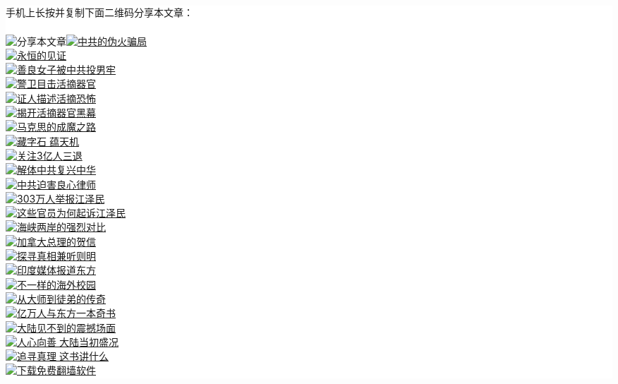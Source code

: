 ####
手机上长按并复制下面二维码分享本文章：<br><br><img src="http://www.hehaibao.com/qr/index.php?m=1&e=L&p=10&t=&d=https://github.com/rdngdq252/djy/blob/master/gb/19/10/25/n11612438.md%231" title="分享本文章"></td><td VALIGN=TOP><a href="https://github.com/rdngdq252/djy/blob/master/gb/16/1/21/n4622075.md?dfh#1" target="_blank"><img src="https://raw.githubusercontent.com/rdngdq252/djy/master/gb/300/wei-f1.jpg" title="中共的伪火骗局"  alt="中共的伪火骗局"></a><br><a href="https://github.com/rdngdq252/www/blob/master/README.md?dfh#9" target="_blank"><img src="https://raw.githubusercontent.com/rdngdq252/djy/master/gb/300/yong-h.jpg" title="永恒的见证"  alt="永恒的见证"></a><br><a href="https://github.com/rdngdq252/djy/blob/master/gb/13/9/29/n3974789.md?dfh#1" target="_blank"><img src="https://raw.githubusercontent.com/rdngdq252/djy/master/gb/300/shang-lnz.jpg" title="善良女子被中共投男牢"  alt="善良女子被中共投男牢"></a><br><a href="https://github.com/rdngdq252/djy/blob/master/gb/16/3/16/n4663449.md?dfh#1" target="_blank"><img src="https://raw.githubusercontent.com/rdngdq252/djy/master/gb/300/huo-z3.jpg" title="警卫目击活摘器官"  alt="警卫目击活摘器官"></a><br><a href="https://github.com/rdngdq252/djy/blob/master/gb/16/8/7/n8177641.md?dfh#1" target="_blank"><img src="https://raw.githubusercontent.com/rdngdq252/djy/master/gb/300/huo-z4.jpg" title="证人描述活摘恐怖"  alt="证人描述活摘恐怖"></a><br><a href="https://github.com/rdngdq252/djy/blob/master/gb/10/4/19/n2881569.md?dfh#1" target="_blank"><img src="https://raw.githubusercontent.com/rdngdq252/djy/master/gb/300/huo-z1.jpg" title="揭开活摘器官黑幕"  alt="揭开活摘器官黑幕"></a><br><a href="https://github.com/rdngdq252/djy/blob/master/gb/10/11/7/n3077476.md?dfh#1" target="_blank"><img src="https://raw.githubusercontent.com/rdngdq252/djy/master/gb/300/ma-ks.jpg" title="马克思的成魔之路"  alt="马克思的成魔之路"></a><br><a href="https://github.com/rdngdq252/djy/blob/master/gb/14/6/9/n4173977.md?dfh#1" target="_blank"><img src="https://raw.githubusercontent.com/rdngdq252/djy/master/gb/300/chang-zs.jpg" title="藏字石 蕴天机"  alt="藏字石 蕴天机"></a><br><a href="https://github.com/rdngdq252/djy/blob/master/gb/18/5/10/n10381511.md?dfh#1" target="_blank"><img src="https://raw.githubusercontent.com/rdngdq252/djy/master/gb/300/st1.jpg" title="关注3亿人三退"  alt="关注3亿人三退"></a><br><a href="https://github.com/rdngdq252/djy/blob/master/gb/18/3/21/n10237682.md?dfh#1" target="_blank"><img src="https://raw.githubusercontent.com/rdngdq252/djy/master/gb/300/jie-t.jpg" title="解体中共复兴中华"  alt="解体中共复兴中华"></a><br><a href="https://github.com/rdngdq252/djy/blob/master/gb/9/2/9/n2422991.md?dfh#1" target="_blank"><img src="https://raw.githubusercontent.com/rdngdq252/djy/master/gb/300/gao-zs.jpg" title="中共迫害良心律师"  alt="中共迫害良心律师"></a><br><a href="https://github.com/rdngdq252/djy/blob/master/gb/18/12/9/n10900044.md?dfh#1" target="_blank"><img src="https://raw.githubusercontent.com/rdngdq252/djy/master/gb/300/sj1.jpg" title="303万人举报江泽民"  alt="303万人举报江泽民"></a><br><a href="https://github.com/rdngdq252/djy/blob/master/gb/18/8/28/n10672014.md?dfh#1" target="_blank"><img src="https://raw.githubusercontent.com/rdngdq252/djy/master/gb/300/sj2.jpg" title="这些官员为何起诉江泽民"  alt="这些官员为何起诉江泽民"></a><br><a href="https://github.com/rdngdq252/djy/blob/master/gb/8/12/18/n2367165.md?dfh#1" target="_blank"><img src="https://raw.githubusercontent.com/rdngdq252/djy/master/gb/300/liangan.jpg" title="海峡两岸的强烈对比"  alt="海峡两岸的强烈对比"></a><br><a href="https://github.com/rdngdq252/djy/blob/master/gb/15/5/5/n4427238.md?dfh#1" target="_blank"><img src="https://raw.githubusercontent.com/rdngdq252/djy/master/gb/300/jia-ndzl.jpg" title="加拿大总理的贺信"  alt="加拿大总理的贺信"></a><br><a href="https://github.com/rdngdq252/djy/blob/master/gb/11/6/17/n3289382.md?dfh#1" target="_blank">
<img src="https://raw.githubusercontent.com/rdngdq252/djy/master/gb/300/xiao-wd.jpg" title="探寻真相兼听则明"  alt="探寻真相兼听则明"></a><br><a href="https://github.com/rdngdq252/djy/blob/master/gb/18/10/27/n10812623.md?dfh#1" target="_blank"><img src="https://raw.githubusercontent.com/rdngdq252/djy/master/gb/300/yindu.jpg" title="印度媒体报道东方"  alt="印度媒体报道东方"></a><br><a href="https://github.com/rdngdq252/djy/blob/master/gb/18/6/9/n10469652.md?dfh#1" target="_blank"><img src="https://raw.githubusercontent.com/rdngdq252/djy/master/gb/300/xie-j.jpg" title="不一样的海外校园"  alt="不一样的海外校园"></a><br><a href="https://github.com/rdngdq252/djy/blob/master/gb/7/4/5/n1669415.md?dfh#1" target="_blank"><img src="https://raw.githubusercontent.com/rdngdq252/djy/master/gb/300/li-up.jpg" title="从大师到徒弟的传奇"  alt="从大师到徒弟的传奇"></a><br><a href="https://github.com/rdngdq252/djy/blob/master/gb/17/5/26/n9191512.md?dfh#1" target="_blank"><img src="https://raw.githubusercontent.com/rdngdq252/djy/master/gb/300/zfl2.jpg" title="亿万人与东方一本奇书"  alt="亿万人与东方一本奇书"></a><br><a href="https://github.com/rdngdq252/djy/blob/master/gb/13/11/27/n4020290.md?dfh#1" target="_blank"><img src="https://raw.githubusercontent.com/rdngdq252/djy/master/gb/300/zhen-h.jpg" title="大陆见不到的震撼场面"  alt="大陆见不到的震撼场面"></a><br><a href="https://github.com/rdngdq252/djy/blob/master/gb/15/7/17/n4482910.md?dfh#1" target="_blank"><img src="https://raw.githubusercontent.com/rdngdq252/djy/master/gb/300/dalu-sk.jpg" title="人心向善 大陆当初盛况"  alt="人心向善 大陆当初盛况"></a><br><a href="https://github.com/rdngdq252/djy/blob/master/gb/9/10/15/n2689419.md?dfh#1" target="_blank"><img src="https://raw.githubusercontent.com/rdngdq252/djy/master/gb/300/zfl1.jpg" title="追寻真理 这书讲什么"  alt="追寻真理 这书讲什么"></a><br><a href="https://github.com/rdngdq252/www/blob/master/README.md?dfh#1" target="_blank"><img src="https://raw.githubusercontent.com/rdngdq252/djy/master/gb/300/fq1.jpg" title="下载免费翻墙软件"  alt="下载免费翻墙软件"></a><br></td></tr></table>
